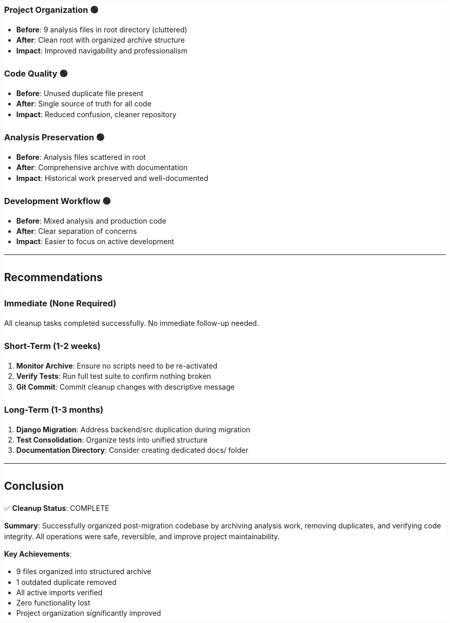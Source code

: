 ### Project Organization 🟢
- **Before**: 9 analysis files in root directory (cluttered)
- **After**: Clean root with organized archive structure
- **Impact**: Improved navigability and professionalism

### Code Quality 🟢
- **Before**: Unused duplicate file present
- **After**: Single source of truth for all code
- **Impact**: Reduced confusion, cleaner repository

### Analysis Preservation 🟢
- **Before**: Analysis files scattered in root
- **After**: Comprehensive archive with documentation
- **Impact**: Historical work preserved and well-documented

### Development Workflow 🟢
- **Before**: Mixed analysis and production code
- **After**: Clear separation of concerns
- **Impact**: Easier to focus on active development

---

## Recommendations

### Immediate (None Required)
All cleanup tasks completed successfully. No immediate follow-up needed.

### Short-Term (1-2 weeks)
1. **Monitor Archive**: Ensure no scripts need to be re-activated
2. **Verify Tests**: Run full test suite to confirm nothing broken
3. **Git Commit**: Commit cleanup changes with descriptive message

### Long-Term (1-3 months)
1. **Django Migration**: Address backend/src duplication during migration
2. **Test Consolidation**: Organize tests into unified structure
3. **Documentation Directory**: Consider creating dedicated docs/ folder

---

## Conclusion

✅ **Cleanup Status**: COMPLETE

**Summary**: Successfully organized post-migration codebase by archiving analysis work, removing duplicates, and verifying code integrity. All operations were safe, reversible, and improve project maintainability.

**Key Achievements**:
- 9 files organized into structured archive
- 1 outdated duplicate removed
- All active imports verified
- Zero functionality lost
- Project organization significantly improved
